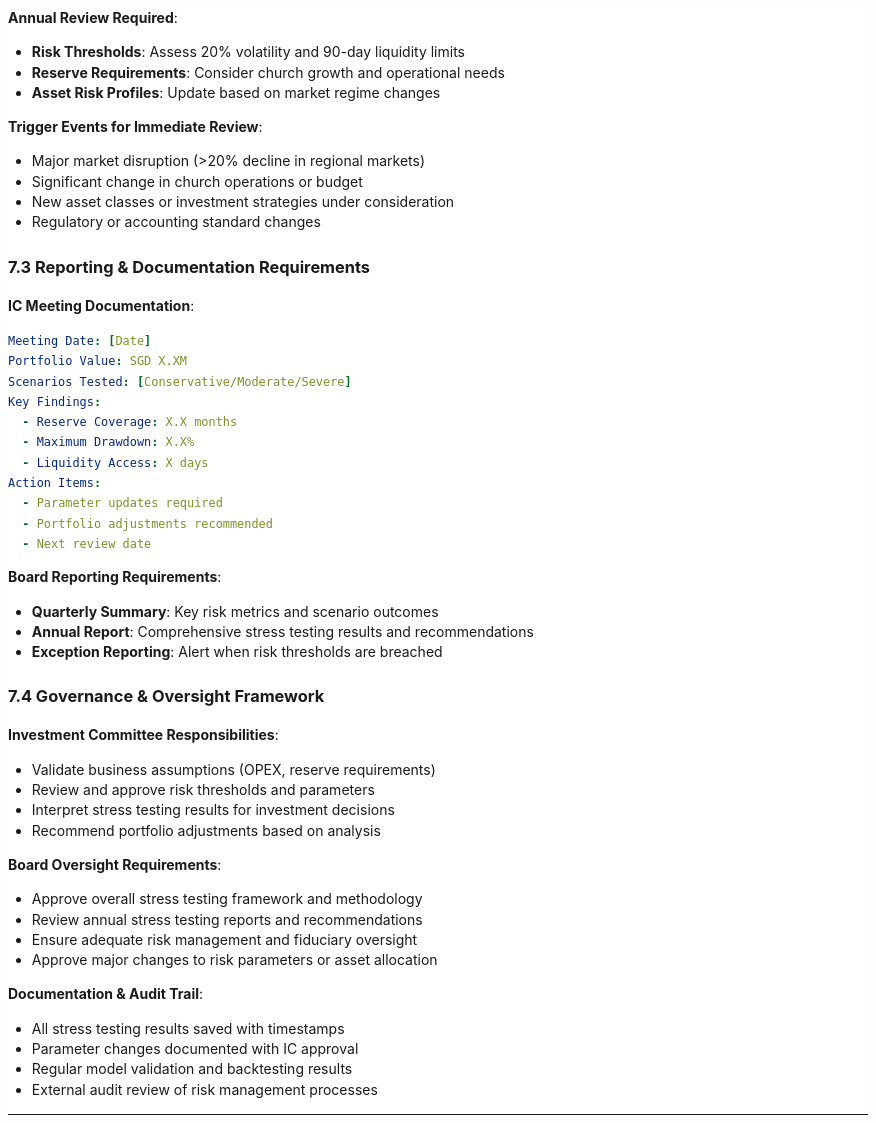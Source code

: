 **Annual Review Required**:
- **Risk Thresholds**: Assess 20% volatility and 90-day liquidity limits
- **Reserve Requirements**: Consider church growth and operational needs
- **Asset Risk Profiles**: Update based on market regime changes

**Trigger Events for Immediate Review**:
- Major market disruption (>20% decline in regional markets)
- Significant change in church operations or budget
- New asset classes or investment strategies under consideration
- Regulatory or accounting standard changes

### 7.3 Reporting & Documentation Requirements

**IC Meeting Documentation**:
```yaml
Meeting Date: [Date]
Portfolio Value: SGD X.XM
Scenarios Tested: [Conservative/Moderate/Severe]
Key Findings:
  - Reserve Coverage: X.X months
  - Maximum Drawdown: X.X%
  - Liquidity Access: X days
Action Items:
  - Parameter updates required
  - Portfolio adjustments recommended
  - Next review date
```

**Board Reporting Requirements**:
- **Quarterly Summary**: Key risk metrics and scenario outcomes
- **Annual Report**: Comprehensive stress testing results and recommendations
- **Exception Reporting**: Alert when risk thresholds are breached

### 7.4 Governance & Oversight Framework

**Investment Committee Responsibilities**:
- Validate business assumptions (OPEX, reserve requirements)
- Review and approve risk thresholds and parameters
- Interpret stress testing results for investment decisions
- Recommend portfolio adjustments based on analysis

**Board Oversight Requirements**:
- Approve overall stress testing framework and methodology
- Review annual stress testing reports and recommendations
- Ensure adequate risk management and fiduciary oversight
- Approve major changes to risk parameters or asset allocation

**Documentation & Audit Trail**:
- All stress testing results saved with timestamps
- Parameter changes documented with IC approval
- Regular model validation and backtesting results
- External audit review of risk management processes

---
